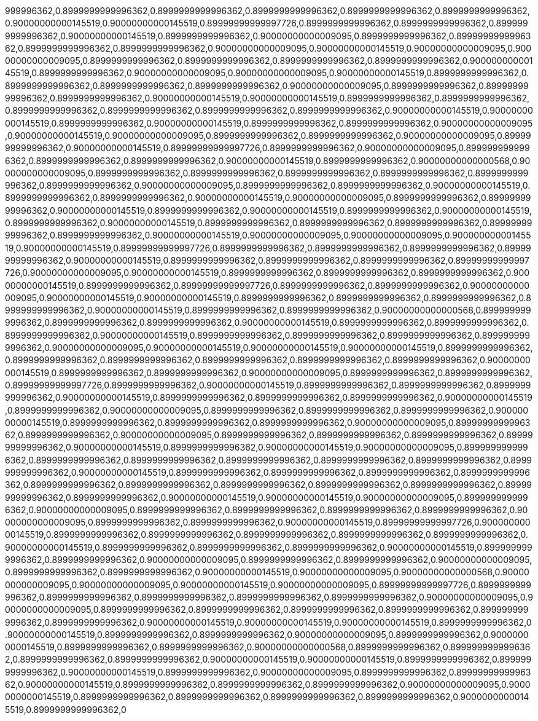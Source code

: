 999996362,0.8999999999996362,0.8999999999996362,0.8999999999996362,0.8999999999996362,0.8999999999996362,0.90000000000145519,0.90000000000145519,0.89999999999997726,0.8999999999996362,0.8999999999996362,0.8999999999996362,0.90000000000145519,0.8999999999996362,0.90000000000009095,0.8999999999996362,0.8999999999996362,0.8999999999996362,0.8999999999996362,0.90000000000009095,0.90000000000145519,0.90000000000009095,0.90000000000009095,0.8999999999996362,0.8999999999996362,0.8999999999996362,0.8999999999996362,0.90000000000145519,0.8999999999996362,0.90000000000009095,0.90000000000009095,0.90000000000145519,0.8999999999996362,0.8999999999996362,0.8999999999996362,0.8999999999996362,0.90000000000009095,0.8999999999996362,0.8999999999996362,0.8999999999996362,0.90000000000145519,0.90000000000145519,0.8999999999996362,0.8999999999996362,0.8999999999996362,0.8999999999996362,0.8999999999996362,0.8999999999996362,0.90000000000145519,0.90000000000145519,0.8999999999996362,0.90000000000145519,0.8999999999996362,0.8999999999996362,0.90000000000009095,0.90000000000145519,0.90000000000009095,0.8999999999996362,0.8999999999996362,0.90000000000009095,0.8999999999996362,0.90000000000145519,0.89999999999997726,0.8999999999996362,0.90000000000009095,0.8999999999996362,0.8999999999996362,0.8999999999996362,0.90000000000145519,0.8999999999996362,0.90000000000000568,0.90000000000009095,0.8999999999996362,0.8999999999996362,0.8999999999996362,0.8999999999996362,0.8999999999996362,0.8999999999996362,0.90000000000009095,0.8999999999996362,0.8999999999996362,0.90000000000145519,0.8999999999996362,0.8999999999996362,0.90000000000145519,0.90000000000009095,0.8999999999996362,0.8999999999996362,0.90000000000145519,0.8999999999996362,0.90000000000145519,0.8999999999996362,0.90000000000145519,0.8999999999996362,0.90000000000145519,0.8999999999996362,0.8999999999996362,0.8999999999996362,0.8999999999996362,0.8999999999996362,0.90000000000145519,0.90000000000009095,0.90000000000009095,0.90000000000145519,0.90000000000145519,0.89999999999997726,0.8999999999996362,0.8999999999996362,0.8999999999996362,0.8999999999996362,0.90000000000145519,0.8999999999996362,0.8999999999996362,0.8999999999996362,0.89999999999997726,0.90000000000009095,0.90000000000145519,0.8999999999996362,0.8999999999996362,0.8999999999996362,0.90000000000145519,0.8999999999996362,0.89999999999997726,0.8999999999996362,0.8999999999996362,0.90000000000009095,0.90000000000145519,0.90000000000145519,0.8999999999996362,0.8999999999996362,0.8999999999996362,0.8999999999996362,0.90000000000145519,0.8999999999996362,0.8999999999996362,0.90000000000000568,0.8999999999996362,0.8999999999996362,0.8999999999996362,0.90000000000145519,0.8999999999996362,0.8999999999996362,0.8999999999996362,0.90000000000145519,0.8999999999996362,0.8999999999996362,0.8999999999996362,0.8999999999996362,0.90000000000009095,0.90000000000145519,0.90000000000145519,0.90000000000145519,0.8999999999996362,0.8999999999996362,0.8999999999996362,0.8999999999996362,0.8999999999996362,0.8999999999996362,0.90000000000145519,0.8999999999996362,0.8999999999996362,0.90000000000009095,0.8999999999996362,0.8999999999996362,0.89999999999997726,0.8999999999996362,0.90000000000145519,0.8999999999996362,0.8999999999996362,0.8999999999996362,0.90000000000145519,0.8999999999996362,0.8999999999996362,0.8999999999996362,0.90000000000145519,0.8999999999996362,0.90000000000009095,0.8999999999996362,0.8999999999996362,0.8999999999996362,0.90000000000145519,0.8999999999996362,0.8999999999996362,0.8999999999996362,0.90000000000009095,0.8999999999996362,0.8999999999996362,0.90000000000009095,0.8999999999996362,0.8999999999996362,0.8999999999996362,0.8999999999996362,0.90000000000145519,0.8999999999996362,0.90000000000145519,0.90000000000009095,0.8999999999996362,0.8999999999996362,0.8999999999996362,0.8999999999996362,0.8999999999996362,0.8999999999996362,0.8999999999996362,0.90000000000145519,0.8999999999996362,0.8999999999996362,0.8999999999996362,0.8999999999996362,0.8999999999996362,0.8999999999996362,0.8999999999996362,0.8999999999996362,0.8999999999996362,0.8999999999996362,0.8999999999996362,0.90000000000145519,0.90000000000145519,0.90000000000009095,0.8999999999996362,0.90000000000009095,0.8999999999996362,0.8999999999996362,0.8999999999996362,0.8999999999996362,0.90000000000009095,0.8999999999996362,0.8999999999996362,0.90000000000145519,0.89999999999997726,0.90000000000145519,0.8999999999996362,0.8999999999996362,0.8999999999996362,0.8999999999996362,0.8999999999996362,0.90000000000145519,0.8999999999996362,0.8999999999996362,0.8999999999996362,0.90000000000145519,0.8999999999996362,0.8999999999996362,0.90000000000009095,0.8999999999996362,0.8999999999996362,0.90000000000009095,0.8999999999996362,0.8999999999996362,0.90000000000145519,0.90000000000009095,0.90000000000000568,0.90000000000009095,0.90000000000009095,0.90000000000145519,0.90000000000009095,0.89999999999997726,0.8999999999996362,0.8999999999996362,0.8999999999996362,0.8999999999996362,0.8999999999996362,0.90000000000009095,0.90000000000009095,0.8999999999996362,0.8999999999996362,0.8999999999996362,0.8999999999996362,0.8999999999996362,0.8999999999996362,0.90000000000145519,0.90000000000145519,0.90000000000145519,0.8999999999996362,0.90000000000145519,0.8999999999996362,0.8999999999996362,0.90000000000009095,0.8999999999996362,0.90000000000145519,0.8999999999996362,0.8999999999996362,0.90000000000000568,0.8999999999996362,0.8999999999996362,0.8999999999996362,0.8999999999996362,0.90000000000145519,0.90000000000145519,0.8999999999996362,0.8999999999996362,0.90000000000145519,0.8999999999996362,0.90000000000009095,0.8999999999996362,0.8999999999996362,0.90000000000145519,0.8999999999996362,0.8999999999996362,0.8999999999996362,0.90000000000009095,0.90000000000145519,0.8999999999996362,0.8999999999996362,0.8999999999996362,0.8999999999996362,0.90000000000145519,0.8999999999996362,0